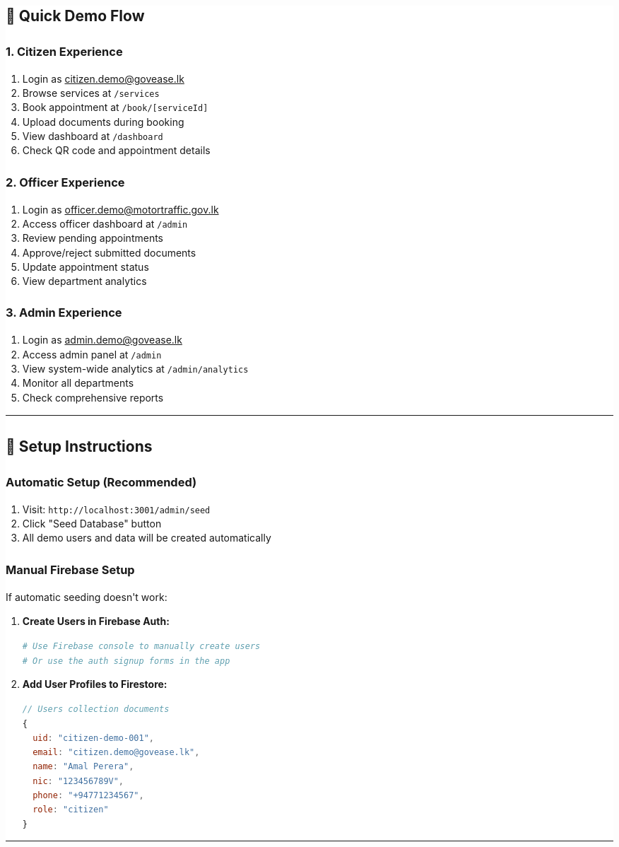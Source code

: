 ## 🚀 Quick Demo Flow

### **1. Citizen Experience**
1. Login as citizen.demo@govease.lk
2. Browse services at `/services`
3. Book appointment at `/book/[serviceId]`
4. Upload documents during booking
5. View dashboard at `/dashboard`
6. Check QR code and appointment details

### **2. Officer Experience**
1. Login as officer.demo@motortraffic.gov.lk
2. Access officer dashboard at `/admin`
3. Review pending appointments
4. Approve/reject submitted documents
5. Update appointment status
6. View department analytics

### **3. Admin Experience**
1. Login as admin.demo@govease.lk
2. Access admin panel at `/admin`
3. View system-wide analytics at `/admin/analytics`
4. Monitor all departments
5. Check comprehensive reports

---

## 🔧 Setup Instructions

### **Automatic Setup** (Recommended)
1. Visit: `http://localhost:3001/admin/seed`
2. Click "Seed Database" button
3. All demo users and data will be created automatically

### **Manual Firebase Setup**
If automatic seeding doesn't work:

1. **Create Users in Firebase Auth:**
   ```bash
   # Use Firebase console to manually create users
   # Or use the auth signup forms in the app
   ```

2. **Add User Profiles to Firestore:**
   ```javascript
   // Users collection documents
   {
     uid: "citizen-demo-001",
     email: "citizen.demo@govease.lk",
     name: "Amal Perera",
     nic: "123456789V",
     phone: "+94771234567",
     role: "citizen"
   }
   ```

---